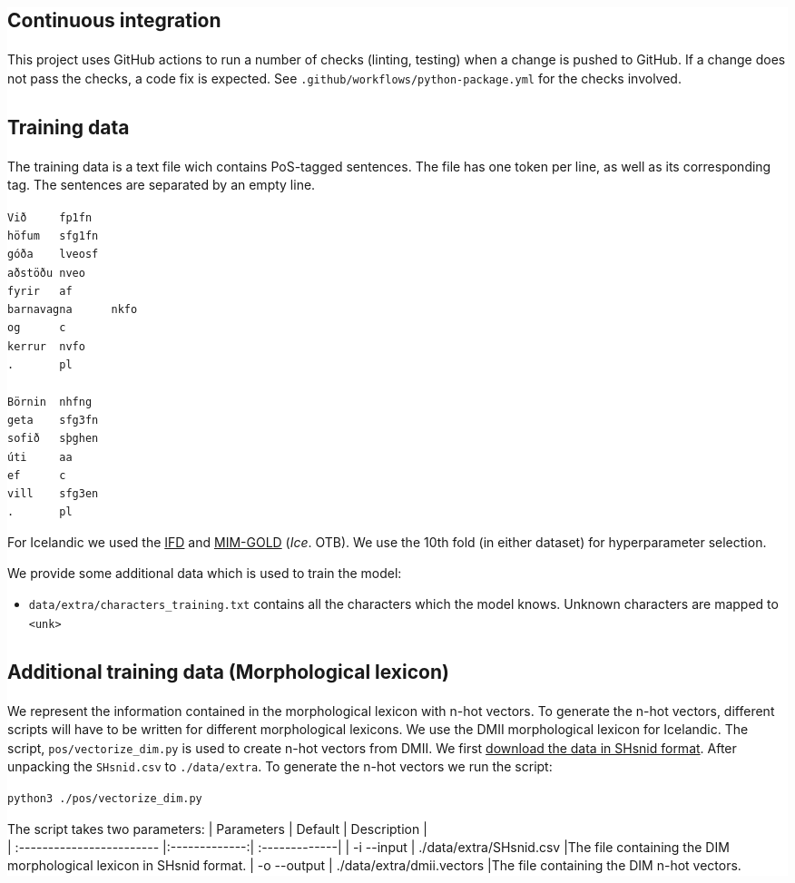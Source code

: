## Continuous integration
This project uses GitHub actions to run a number of checks (linting, testing) when a change is pushed to GitHub.
If a change does not pass the checks, a code fix is expected.
See `.github/workflows/python-package.yml` for the checks involved.

## Training data
The training data is a text file wich contains PoS-tagged sentences. The file has one token per line, as well as its corresponding tag. The sentences are separated by an empty line. 

```
Við     fp1fn
höfum   sfg1fn
góða    lveosf
aðstöðu nveo
fyrir   af
barnavagna      nkfo
og      c
kerrur  nvfo
.       pl

Börnin  nhfng
geta    sfg3fn
sofið   sþghen
úti     aa
ef      c
vill    sfg3en
.       pl
```

For Icelandic we used the [IFD](https://repository.clarin.is/repository/xmlui/handle/20.500.12537/38) and [MIM-GOLD](https://repository.clarin.is/repository/xmlui/handle/20.500.12537/40) (*Ice*. OTB).
We use the 10th fold (in either dataset) for hyperparameter selection.

We provide some additional data which is used to train the model:
- `data/extra/characters_training.txt` contains all the characters which the model knows.
Unknown characters are mapped to `<unk>`

## Additional training data (Morphological lexicon)
We represent the information contained in the morphological lexicon with n-hot vectors.
To generate the n-hot vectors, different scripts will have to be written for different morphological lexicons.
We use the DMII morphological lexicon for Icelandic.
The script, `pos/vectorize_dim.py` is used to create n-hot vectors from DMII.
We first [download the data in SHsnid format](https://bin.arnastofnun.is/django/api/nidurhal/?file=SHsnid.csv.zip).
After unpacking the `SHsnid.csv` to `./data/extra`.
To generate the n-hot vectors we run the script:
```
python3 ./pos/vectorize_dim.py 
```
The script takes two parameters:
| Parameters                 | Default       | Description   |	
| :------------------------ |:-------------:| :-------------|
| -i --input 	       |	./data/extra/SHsnid.csv           |The file containing the DIM morphological lexicon in SHsnid format.
| -o  --output          | ./data/extra/dmii.vectors           |The file containing the DIM n-hot vectors.
